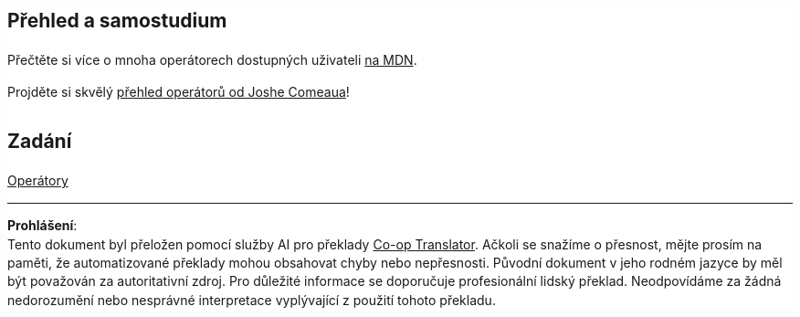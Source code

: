 ## Přehled a samostudium

Přečtěte si více o mnoha operátorech dostupných uživateli [na MDN](https://developer.mozilla.org/docs/Web/JavaScript/Reference/Operators).

Projděte si skvělý [přehled operátorů od Joshe Comeaua](https://joshwcomeau.com/operator-lookup/)!

## Zadání

[Operátory](assignment.md)

---

**Prohlášení**:  
Tento dokument byl přeložen pomocí služby AI pro překlady [Co-op Translator](https://github.com/Azure/co-op-translator). Ačkoli se snažíme o přesnost, mějte prosím na paměti, že automatizované překlady mohou obsahovat chyby nebo nepřesnosti. Původní dokument v jeho rodném jazyce by měl být považován za autoritativní zdroj. Pro důležité informace se doporučuje profesionální lidský překlad. Neodpovídáme za žádná nedorozumění nebo nesprávné interpretace vyplývající z použití tohoto překladu.